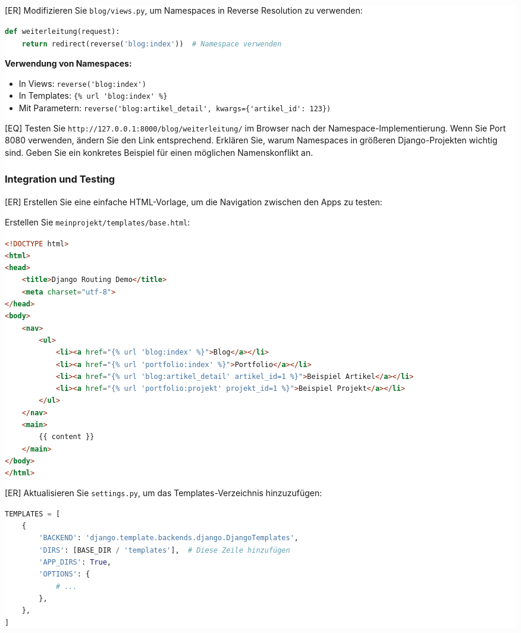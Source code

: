 
[ER] Modifizieren Sie `blog/views.py`, um Namespaces in Reverse Resolution zu verwenden:

```python
def weiterleitung(request):
    return redirect(reverse('blog:index'))  # Namespace verwenden
```


**Verwendung von Namespaces:**
- In Views: `reverse('blog:index')`
- In Templates: `{% url 'blog:index' %}`
- Mit Parametern: `reverse('blog:artikel_detail', kwargs={'artikel_id': 123})`

[EQ] Testen Sie `http://127.0.0.1:8000/blog/weiterleitung/` im Browser nach der Namespace-Implementierung.
Wenn Sie Port 8080 verwenden, ändern Sie den Link entsprechend.
Erklären Sie, warum Namespaces in größeren Django-Projekten wichtig sind. 
Geben Sie ein konkretes Beispiel für einen möglichen Namenskonflikt an.



### Integration und Testing

[ER] Erstellen Sie eine einfache HTML-Vorlage, um die Navigation zwischen den Apps zu testen:

Erstellen Sie `meinprojekt/templates/base.html`:
```html
<!DOCTYPE html>
<html>
<head>
    <title>Django Routing Demo</title>
    <meta charset="utf-8">
</head>
<body>
    <nav>
        <ul>
            <li><a href="{% url 'blog:index' %}">Blog</a></li>
            <li><a href="{% url 'portfolio:index' %}">Portfolio</a></li>
            <li><a href="{% url 'blog:artikel_detail' artikel_id=1 %}">Beispiel Artikel</a></li>
            <li><a href="{% url 'portfolio:projekt' projekt_id=1 %}">Beispiel Projekt</a></li>
        </ul>
    </nav>
    <main>
        {{ content }}
    </main>
</body>
</html>
```


[ER] Aktualisieren Sie `settings.py`, um das Templates-Verzeichnis hinzuzufügen:

```python
TEMPLATES = [
    {
        'BACKEND': 'django.template.backends.django.DjangoTemplates',
        'DIRS': [BASE_DIR / 'templates'],  # Diese Zeile hinzufügen
        'APP_DIRS': True,
        'OPTIONS': {
            # ...
        },
    },
]
```

